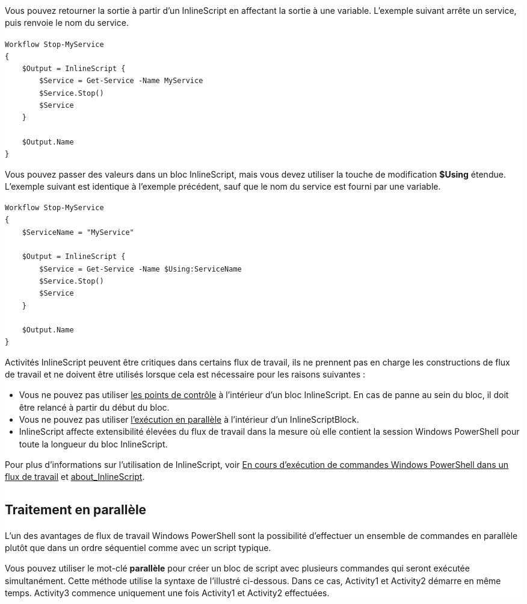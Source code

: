 Vous pouvez retourner la sortie à partir d’un InlineScript en affectant la sortie à une variable. L’exemple suivant arrête un service, puis renvoie le nom du service.

    Workflow Stop-MyService
    {
        $Output = InlineScript {
            $Service = Get-Service -Name MyService
            $Service.Stop()
            $Service
        }

        $Output.Name
    }


Vous pouvez passer des valeurs dans un bloc InlineScript, mais vous devez utiliser la touche de modification **$Using** étendue.  L’exemple suivant est identique à l’exemple précédent, sauf que le nom du service est fourni par une variable. 

    Workflow Stop-MyService
    {
        $ServiceName = "MyService"
    
        $Output = InlineScript {
            $Service = Get-Service -Name $Using:ServiceName
            $Service.Stop()
            $Service
        }

        $Output.Name
    }


Activités InlineScript peuvent être critiques dans certains flux de travail, ils ne prennent pas en charge les constructions de flux de travail et ne doivent être utilisés lorsque cela est nécessaire pour les raisons suivantes :

- Vous ne pouvez pas utiliser [les points de contrôle](#Checkpoints) à l’intérieur d’un bloc InlineScript. En cas de panne au sein du bloc, il doit être relancé à partir du début du bloc.
- Vous ne pouvez pas utiliser [l’exécution en parallèle](#parallel-execution) à l’intérieur d’un InlineScriptBlock.
- InlineScript affecte extensibilité élevées du flux de travail dans la mesure où elle contient la session Windows PowerShell pour toute la longueur du bloc InlineScript.

Pour plus d’informations sur l’utilisation de InlineScript, voir [En cours d’exécution de commandes Windows PowerShell dans un flux de travail](http://technet.microsoft.com/library/jj574197.aspx) et [about_InlineScript](http://technet.microsoft.com/library/jj649082.aspx).


## <a name="parallel-processing"></a>Traitement en parallèle

L’un des avantages de flux de travail Windows PowerShell sont la possibilité d’effectuer un ensemble de commandes en parallèle plutôt que dans un ordre séquentiel comme avec un script typique. 

Vous pouvez utiliser le mot-clé **parallèle** pour créer un bloc de script avec plusieurs commandes qui seront exécutée simultanément. Cette méthode utilise la syntaxe de l’illustré ci-dessous. Dans ce cas, Activity1 et Activity2 démarre en même temps. Activity3 commence uniquement une fois Activity1 et Activity2 effectuées.

